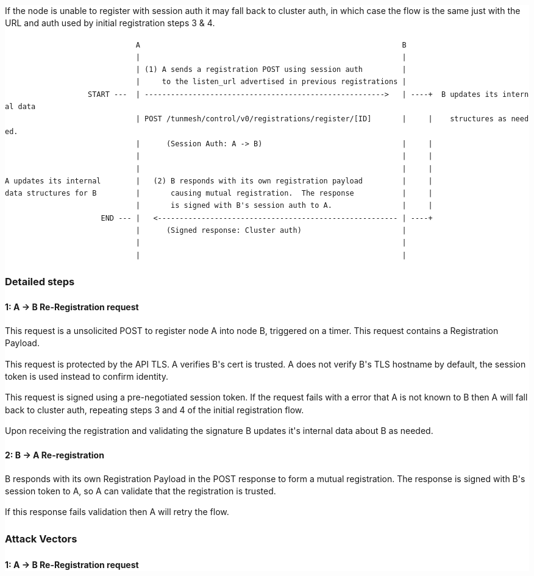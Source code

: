 If the node is unable to register with session auth it may fall back to cluster auth, in which case the flow is the same just with the URL and auth used by initial registration steps 3 & 4.

```
                              A                                                            B
                              |                                                            |
                              | (1) A sends a registration POST using session auth         |
                              |     to the listen_url advertised in previous registrations |  
                   START ---  | ------------------------------------------------------->   | ----+  B updates its internal data
                              | POST /tunmesh/control/v0/registrations/register/[ID]       |     |    structures as needed.
                              |      (Session Auth: A -> B)                                |     |
                              |                                                            |     |
                              |                                                            |     |
A updates its internal        |   (2) B responds with its own registration payload         |     |
data structures for B         |       causing mutual registration.  The response           |     |
                              |       is signed with B's session auth to A.                |     |
                      END --- |   <------------------------------------------------------- | ----+
                              |      (Signed response: Cluster auth)                       |
                              |                                                            |
                              |                                                            |
```

### Detailed steps

#### 1: A -> B Re-Registration request

This request is a unsolicited POST to register node A into node B, triggered on a timer.
This request contains a Registration Payload.

This request is protected by the API TLS.
A verifies B's cert is trusted.
A does not verify B's TLS hostname by default, the session token is used instead to confirm identity.

This request is signed using a pre-negotiated session token.
If the request fails with a error that A is not known to B then A will fall back to cluster auth, repeating steps 3 and 4 of the initial registration flow.

Upon receiving the registration and validating the signature B updates it's internal data about B as needed.

#### 2: B -> A Re-registration

B responds with its own Registration Payload in the POST response to form a mutual registration.
The response is signed with B's session token to A, so A can validate that the registration is trusted.

If this response fails validation then A will retry the flow.

### Attack Vectors

#### 1: A -> B Re-Registration request
